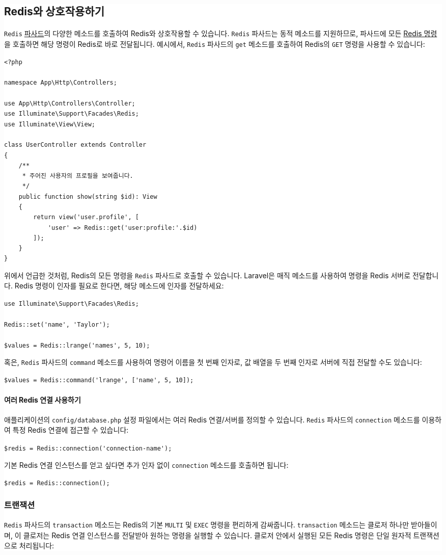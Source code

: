 <a name="interacting-with-redis"></a>
## Redis와 상호작용하기

`Redis` [파사드](/docs/{{version}}/facades)의 다양한 메소드를 호출하여 Redis와 상호작용할 수 있습니다. `Redis` 파사드는 동적 메소드를 지원하므로, 파사드에 모든 [Redis 명령](https://redis.io/commands)을 호출하면 해당 명령이 Redis로 바로 전달됩니다. 예시에서, `Redis` 파사드의 `get` 메소드를 호출하여 Redis의 `GET` 명령을 사용할 수 있습니다:

    <?php

    namespace App\Http\Controllers;

    use App\Http\Controllers\Controller;
    use Illuminate\Support\Facades\Redis;
    use Illuminate\View\View;

    class UserController extends Controller
    {
        /**
         * 주어진 사용자의 프로필을 보여줍니다.
         */
        public function show(string $id): View
        {
            return view('user.profile', [
                'user' => Redis::get('user:profile:'.$id)
            ]);
        }
    }

위에서 언급한 것처럼, Redis의 모든 명령을 `Redis` 파사드로 호출할 수 있습니다. Laravel은 매직 메소드를 사용하여 명령을 Redis 서버로 전달합니다. Redis 명령이 인자를 필요로 한다면, 해당 메소드에 인자를 전달하세요:

    use Illuminate\Support\Facades\Redis;

    Redis::set('name', 'Taylor');

    $values = Redis::lrange('names', 5, 10);

혹은, `Redis` 파사드의 `command` 메소드를 사용하여 명령어 이름을 첫 번째 인자로, 값 배열을 두 번째 인자로 서버에 직접 전달할 수도 있습니다:

    $values = Redis::command('lrange', ['name', 5, 10]);

<a name="using-multiple-redis-connections"></a>
#### 여러 Redis 연결 사용하기

애플리케이션의 `config/database.php` 설정 파일에서는 여러 Redis 연결/서버를 정의할 수 있습니다. `Redis` 파사드의 `connection` 메소드를 이용하여 특정 Redis 연결에 접근할 수 있습니다:

    $redis = Redis::connection('connection-name');

기본 Redis 연결 인스턴스를 얻고 싶다면 추가 인자 없이 `connection` 메소드를 호출하면 됩니다:

    $redis = Redis::connection();

<a name="transactions"></a>
### 트랜잭션

`Redis` 파사드의 `transaction` 메소드는 Redis의 기본 `MULTI` 및 `EXEC` 명령을 편리하게 감싸줍니다. `transaction` 메소드는 클로저 하나만 받아들이며, 이 클로저는 Redis 연결 인스턴스를 전달받아 원하는 명령을 실행할 수 있습니다. 클로저 안에서 실행된 모든 Redis 명령은 단일 원자적 트랜잭션으로 처리됩니다:
